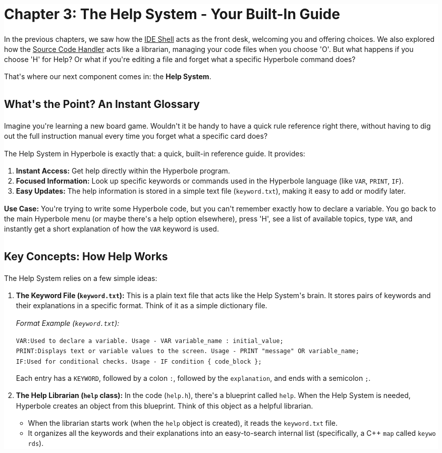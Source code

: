 # Chapter 3: The Help System - Your Built-In Guide

In the previous chapters, we saw how the [IDE Shell](01_ide_shell.md) acts as the front desk, welcoming you and offering choices. We also explored how the [Source Code Handler](02_source_code_handler.md) acts like a librarian, managing your code files when you choose 'O'. But what happens if you choose 'H' for Help? Or what if you're editing a file and forget what a specific Hyperbole command does?

That's where our next component comes in: the **Help System**.

## What's the Point? An Instant Glossary

Imagine you're learning a new board game. Wouldn't it be handy to have a quick rule reference right there, without having to dig out the full instruction manual every time you forget what a specific card does?

The Help System in Hyperbole is exactly that: a quick, built-in reference guide. It provides:

1.  **Instant Access:** Get help directly within the Hyperbole program.
2.  **Focused Information:** Look up specific keywords or commands used in the Hyperbole language (like `VAR`, `PRINT`, `IF`).
3.  **Easy Updates:** The help information is stored in a simple text file (`keyword.txt`), making it easy to add or modify later.

**Use Case:** You're trying to write some Hyperbole code, but you can't remember exactly how to declare a variable. You go back to the main Hyperbole menu (or maybe there's a help option elsewhere), press 'H', see a list of available topics, type `VAR`, and instantly get a short explanation of how the `VAR` keyword is used.

## Key Concepts: How Help Works

The Help System relies on a few simple ideas:

1.  **The Keyword File (`keyword.txt`):** This is a plain text file that acts like the Help System's brain. It stores pairs of keywords and their explanations in a specific format. Think of it as a simple dictionary file.

    *Format Example (`keyword.txt`):*
    ```
    VAR:Used to declare a variable. Usage - VAR variable_name : initial_value;
    PRINT:Displays text or variable values to the screen. Usage - PRINT "message" OR variable_name;
    IF:Used for conditional checks. Usage - IF condition { code_block };
    ```
    Each entry has a `KEYWORD`, followed by a colon `:`, followed by the `explanation`, and ends with a semicolon `;`.

2.  **The Help Librarian (`help` class):** In the code (`help.h`), there's a blueprint called `help`. When the Help System is needed, Hyperbole creates an object from this blueprint. Think of this object as a helpful librarian.
    *   When the librarian starts work (when the `help` object is created), it reads the `keyword.txt` file.
    *   It organizes all the keywords and their explanations into an easy-to-search internal list (specifically, a C++ `map` called `keywords`).
